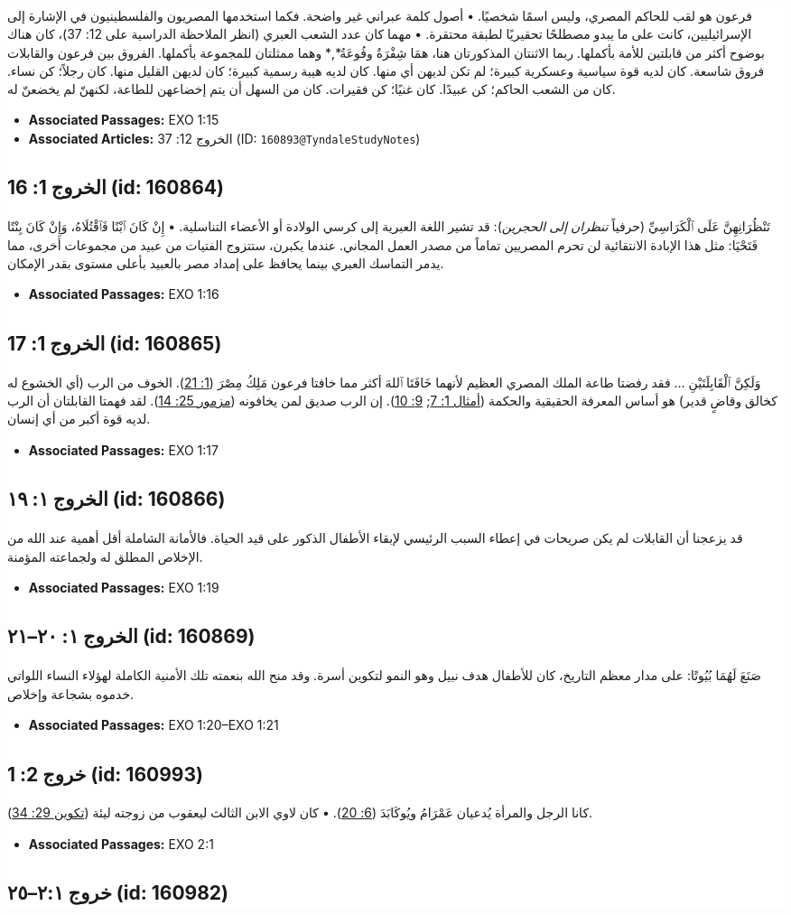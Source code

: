 فرعون هو لقب للحاكم المصري، وليس اسمًا شخصيًا. • أصول كلمة عبراني غير واضحة. فكما استخدمها المصريون والفلسطينيون في الإشارة إلى الإسرائيليين، كانت على ما يبدو مصطلحًا تحقيريًا لطبقة محتقرة. • مهما كان عدد الشعب العبري (انظر الملاحظة الدراسية على 12: 37)، كان هناك بوضوح أكثر من قابلتين للأمة بأكملها. ربما الاثنتان المذكورتان هنا، همَا شِفْرَةُ وفُوعَةُ*,* وهما ممثلتان للمجموعة بأكملها. الفروق بين فرعون والقابلات فروق شاسعة. كان لديه قوة سياسية وعسكرية كبيرة؛ لم تكن لديهن أي منها. كان لديه هيبة رسمية كبيرة؛ كان لديهن القليل منها. كان رجلاً؛ كن نساء. كان من الشعب الحاكم؛ كن عبيدًا. كان غنيًا؛ كن فقيرات. كان من السهل أن يتم إخضاعهن للطاعة، لكنهنّ لم يخضعنّ له.

* **Associated Passages:** EXO 1:15
* **Associated Articles:** الخروج 12: 37 (ID: `160893@TyndaleStudyNotes`)

## الخروج 1: 16 (id: 160864)

تَنْظُرَانِهِنَّ عَلَى ٱلْكَرَاسِيِّ (حرفياً *تنظران إلى الحجرين*): قد تشير اللغة العبرية إلى كرسي الولادة أو الأعضاء التناسلية. • إِنْ كَانَ ٱبْنًا فَٱقْتُلَاهُ، وَإِنْ كَانَ بِنْتًا فَتَحْيَا: مثل هذا الإبادة الانتقائية لن تحرم المصريين تماماً من مصدر العمل المجاني. عندما يكبرن، ستتزوج الفتيات من عبيد من مجموعات أخرى، مما يدمر التماسك العبري بينما يحافظ على إمداد مصر بالعبيد بأعلى مستوى بقدر الإمكان.

* **Associated Passages:** EXO 1:16

## الخروج 1: 17 (id: 160865)

وَلَكِنَّ ٱلْقَابِلَتَيْنِ … فقد رفضتا طاعة الملك المصري العظيم لأنهما خَافَتَا ٱللهَ أكثر مما خافتا فرعون مَلِكُ مِصْرَ  ([1: 21](https://ref.ly/Exod1:21)). الخوف من الرب (أي الخشوع له كخالق وقاضٍ قدير) هو أساس المعرفة الحقيقية والحكمة ([أمثال 1: 7](https://ref.ly/Prov1:7); [9: 10](https://ref.ly/Prov9:10)). إن الرب صديق لمن يخافونه ([مزمور 25: 14](https://ref.ly/Ps25:14)). لقد فهمتا القابلتان أن الرب لديه قوة أكبر من أي إنسان.

* **Associated Passages:** EXO 1:17

## الخروج ١: ١٩ (id: 160866)

قد يزعجنا أن القابلات لم يكن صريحات في إعطاء السبب الرئيسي لإبقاء الأطفال الذكور على قيد الحياة. فالأمانة الشاملة أقل أهمية عند الله من الإخلاص المطلق له ولجماعته المؤمنة.

* **Associated Passages:** EXO 1:19

## الخروج ١: ٢٠–٢١ (id: 160869)

صَنَعَ لَهُمَا بُيُوتًا: على مدار معظم التاريخ، كان للأطفال هدف نبيل وهو النمو لتكوين أسرة. وقد منح الله بنعمته تلك الأمنية الكاملة لهؤلاء النساء اللواتي خدموه بشجاعة وإخلاص.

* **Associated Passages:** EXO 1:20–EXO 1:21

## خروج 2: 1 (id: 160993)

كانا الرجل والمرأة يُدعيان عَمْرَامُ ويُوكَابَدَ ([6: 20](https://ref.ly/Exod6:20)). • كان لاوي الابن الثالث ليعقوب من زوجته ليئة ([تكوين 29: 34](https://ref.ly/Gen29:34)).

* **Associated Passages:** EXO 2:1

## خروج ٢:١–٢٥ (id: 160982)
